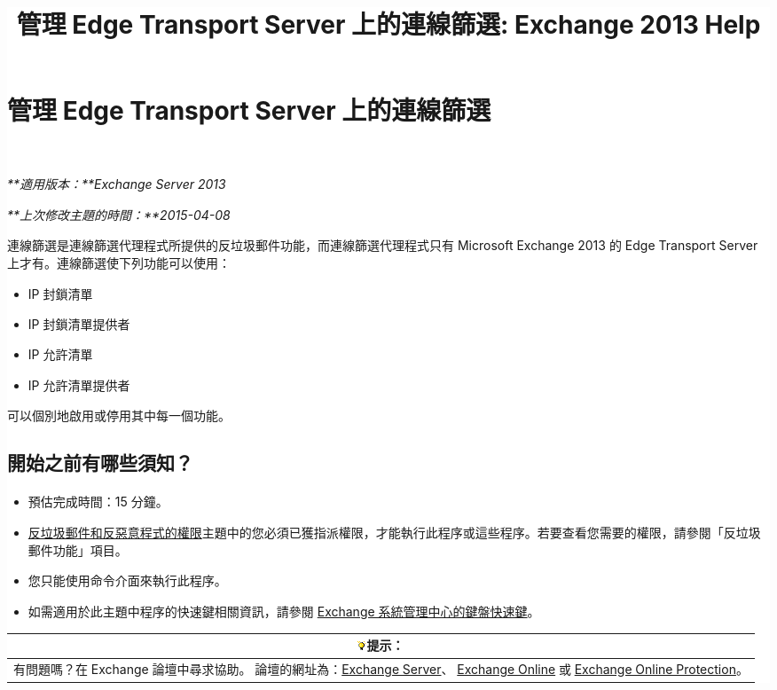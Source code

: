 ﻿---
title: '管理 Edge Transport Server 上的連線篩選: Exchange 2013 Help'
TOCTitle: 管理 Edge Transport Server 上的連線篩選
ms:assetid: baebc865-ec3e-48ca-ac48-7aac8b34c003
ms:mtpsurl: https://technet.microsoft.com/zh-tw/library/Bb124376(v=EXCHG.150)
ms:contentKeyID: 60828736
ms.date: 05/21/2018
mtps_version: v=EXCHG.150
ms.translationtype: MT
---

# 管理 Edge Transport Server 上的連線篩選

 

_**適用版本：**Exchange Server 2013_

_**上次修改主題的時間：**2015-04-08_

連線篩選是連線篩選代理程式所提供的反垃圾郵件功能，而連線篩選代理程式只有 Microsoft Exchange 2013 的 Edge Transport Server 上才有。連線篩選使下列功能可以使用：

  - IP 封鎖清單

  - IP 封鎖清單提供者

  - IP 允許清單

  - IP 允許清單提供者

可以個別地啟用或停用其中每一個功能。

## 開始之前有哪些須知？

  - 預估完成時間：15 分鐘。

  - [反垃圾郵件和反惡意程式的權限](anti-spam-and-anti-malware-permissions-exchange-2013-help.md)主題中的您必須已獲指派權限，才能執行此程序或這些程序。若要查看您需要的權限，請參閱「反垃圾郵件功能」項目。

  - 您只能使用命令介面來執行此程序。

  - 如需適用於此主題中程序的快速鍵相關資訊，請參閱 [Exchange 系統管理中心的鍵盤快速鍵](keyboard-shortcuts-in-the-exchange-admin-center-exchange-online-protection-help.md)。

<table>
<thead>
<tr class="header">
<th><img src="images/Bb124558.tip(EXCHG.150).gif" title="提示" alt="提示" />提示：</th>
</tr>
</thead>
<tbody>
<tr class="odd">
<td>有問題嗎？在 Exchange 論壇中尋求協助。 論壇的網址為：<a href="https://go.microsoft.com/fwlink/p/?linkid=60612">Exchange Server</a>、 <a href="https://go.microsoft.com/fwlink/p/?linkid=267542">Exchange Online</a> 或 <a href="https://go.microsoft.com/fwlink/p/?linkid=285351">Exchange Online Protection</a>。</td>
</tr>
</tbody>
</table>
